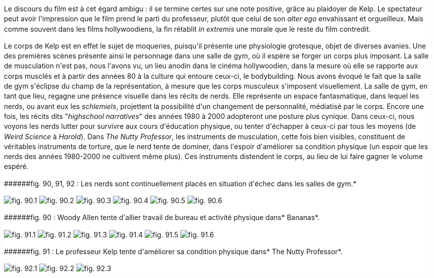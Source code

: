 Le discours du film est à cet égard ambigu : il se termine certes sur une note positive, grâce au plaidoyer de Kelp. Le spectateur peut avoir l'impression que le film prend le parti du professeur, plutôt que celui de son *alter ego* envahissant et orgueilleux. Mais comme souvent dans les films hollywoodiens, la fin rétablit *in extremis* une morale que le reste du film contredit.

Le corps de Kelp est en effet le sujet de moqueries, puisqu'il présente une physiologie grotesque, objet de diverses avanies. Une des premières scènes présente ainsi le personnage dans une salle de gym, où il espère se forger un corps plus imposant. La salle de musculation n'est pas, nous l'avons vu, un lieu anodin dans le cinéma hollywoodien, dans la mesure où elle se rapporte aux corps musclés et à partir des années 80 à la culture qui entoure ceux-ci, le bodybuilding. Nous avons évoqué le fait que la salle de gym s'éclipse du champ de la représentation, à mesure que les corps musculeux s'imposent visuellement. La salle de gym,
en tant que lieu, regagne une présence visuelle dans les récits de nerds. Elle représente un espace fantasmatique, dans lequel les nerds, ou avant eux les *schlemiels*, projettent la possibilité d'un changement de personnalité, médiatisé par le corps. Encore une fois, les récits dits "*highschool narratives*" des années 1980 à 2000 adopteront une posture plus cynique. Dans ceux-ci, nous voyons les nerds lutter pour survivre aux cours d'éducation physique, ou tenter d'échapper à ceux-ci par tous les moyens (de *Weird Science* à *Harold*). Dans *The Nutty Professor*, les instruments de musculation, cette fois bien visibles, constituent de véritables instruments de torture, que le nerd tente de dominer, dans l'espoir d'améliorer sa condition physique (un espoir que les nerds des années 1980-2000 ne cultivent même plus). Ces instruments distendent le corps, au lieu de lui faire gagner le volume espéré.

######fig. 90, 91, 92 : Les nerds sont continuellement placés en situation d'échec dans les salles de gym.*

![fig. 90.1](https://photos-4.dropbox.com/t/2/AACHlfZU9Fs-_1-kM7LCawuWgA_FIcjoqEUB9qF2qTmjWg/12/38888477/png/32x32/1/_/1/2/BANANAS_04.png/EJi00h0Y-vgTIAIoAg/YhLcTX5Hx6EEJnkcfuGSRsz5iwPZXEwF5jSnfoU2mdE?dl=0&size=2048x1536&size_mode=3)
![fig. 90.2](https://photos-3.dropbox.com/t/2/AACbiXfElRQqLuoyWA9qxoGhS8fH42fcyiLCGvsSkfwajg/12/38888477/png/32x32/1/_/1/2/BANANAS_05.png/EJi00h0Y-vgTIAIoAg/qxNUfyXGK9HsDx8E4RanksiFsaJf7XSZnUH10X0rPZk?dl=0&size=2048x1536&size_mode=3)
![fig. 90.3](https://photos-4.dropbox.com/t/2/AABWKn-KTNQODhYeoieBQyv9KuX0rwgmWXAG40EupPryDA/12/38888477/png/32x32/1/_/1/2/BANANAS_07.png/EJi00h0Y-vgTIAIoAg/P5P3Jc1_7XMb5anzo2u4xAORaW_zLwo15KfoD8a5A4w?dl=0&size=2048x1536&size_mode=3)
![fig. 90.4](https://photos-4.dropbox.com/t/2/AABphrknq4UfKgr3pVjtT3b8G8uNsmh9uCpyEbJx2xQ2lA/12/38888477/png/32x32/1/_/1/2/BANANAS_09.png/EJi00h0Y-vgTIAIoAg/6uRBmrBW0H_oQhDpEu_UoPYKbxkHnR4LnCG-fqFXN-c?dl=0&size=2048x1536&size_mode=3)
![fig. 90.5](https://photos-3.dropbox.com/t/2/AADDRa9HwXaWh-MGDEm7o60Sw2ECuTUGw3ji-BhJ-rQqWg/12/38888477/png/32x32/1/_/1/2/BANANAS_11.png/EJi00h0Y-vgTIAIoAg/c43tBxTevixMxYDt2i6J32wPyLxLDM4CQy-XSC-9Z0o?dl=0&size=2048x1536&size_mode=3)
![fig. 90.6](https://photos-2.dropbox.com/t/2/AAD0wYH0wS_MCdjJ4r8yaqg5FiQIzRQyd9LjL05M7TjBxg/12/38888477/png/32x32/1/_/1/2/BANANAS_12.png/EJi00h0Y-vgTIAIoAg/dHi4rIzsOTPUQvF31cBIcqvLZsHctv8l37w4Y3TYCXw?dl=0&size=2048x1536&size_mode=3)

######fig. 90 : Woody Allen tente d'allier travail de bureau et activité physique dans* Bananas*.

![fig. 91.1](https://photos-3.dropbox.com/t/2/AAAWjy_kchqxL9zo3Uvf4BnWXHM6pIKyPeUr9M5GI4YDuw/12/38888477/png/32x32/1/_/1/2/NUTTY_lewis_gym_01.png/EJi00h0YgPkTIAIoAg/IvRUGwqzkikm3Y1o5qV8syyDymEya5lOTsT46ai2ofQ?dl=0&size=2048x1536&size_mode=3)
![fig. 91.2](https://photos-5.dropbox.com/t/2/AACIgGGod_aEtn4XcHdc4RErGaYAQSChJd2las9MdbnxkA/12/38888477/png/32x32/1/_/1/2/NUTTY_lewis_gym_02.png/EJi00h0YgPkTIAIoAg/48BJVzTTKIl2ERsYYneCu_16MPVjqr8DNH_-bCqTiKc?dl=0&size=2048x1536&size_mode=3)
![fig. 91.3](https://photos-2.dropbox.com/t/2/AABEXqtC4hvSJ4CsAGKNvjcs4-dVhKQdZoRc661MbXSPyA/12/38888477/png/32x32/1/_/1/2/NUTTY_lewis_gym_03.png/EJi00h0YgPkTIAIoAg/Tg2v_PlyBZaLLNuP8zV3lYKz4JnnmFUtx5vVE_8Hz6U?dl=0&size=2048x1536&size_mode=3)
![fig. 91.4](https://photos-5.dropbox.com/t/2/AAAZwjpKZ8L5y3LudLvfNX-lE2xTKU8uiJkM4FoeEy6EJQ/12/38888477/png/32x32/1/_/1/2/NUTTY_lewis_gym_05.png/EJi00h0YgPkTIAIoAg/6d6N7GbdHKXq8HkkZAzZ7_F9M59wNqkB_3Z1DEqcp6I?dl=0&size=2048x1536&size_mode=3)
![fig. 91.5](https://photos-6.dropbox.com/t/2/AAAauEMDZgafjXP-EGr8j6wn-hCuEDi6lOa2tLoCZpytoA/12/38888477/png/32x32/1/_/1/2/NUTTY_lewis_gym_07.png/EJi00h0YgPkTIAIoAg/cu8jAgor2e-WHJCESvI6G2i2C4yGm8TfN9VMOrzmjoc?dl=0&size=2048x1536&size_mode=3)
![fig. 91.6](https://photos-2.dropbox.com/t/2/AACJw_G6Wm0my-MtziVq5PrsTeGVKo0go4Etvi6lsxRnFQ/12/38888477/png/32x32/1/_/1/2/NUTTY_lewis_gym_08.png/EJi00h0YgPkTIAIoAg/qvPNfTUU_1d41Dw16c0SzVxt11AuH9nGQ2iaMTu181c?dl=0&size=2048x1536&size_mode=3)

######fig. 91 : Le professeur Kelp tente d'améliorer sa condition physique dans* The Nutty Professor*.

![fig. 92.1](https://photos-3.dropbox.com/t/2/AABoKodDjAVGsjYi4a05JJ3ZcVKpDhZmZSo09-zU0_OJOQ/12/38888477/png/32x32/1/_/1/2/superman4-1.png/EJi00h0YjPkTIAIoAg/KIJSmOOMk7GT4q_Id2LQfedWHMUFBR7ZT9L_ICudCWY?dl=0&size=2048x1536&size_mode=3)
![fig. 92.2](https://photos-1.dropbox.com/t/2/AAA6n_aFiyQfd6a4BFuP-N3g-8Y3MSa6yc75AY5kSsBI9w/12/38888477/png/32x32/1/_/1/2/superman4-2.png/EJi00h0YjPkTIAIoAg/Jg6FGKflcgOjQfd_8NKuapiv4g3ZJ1L7-WkIRjYy8BY?dl=0&size=2048x1536&size_mode=3)
![fig. 92.3](https://photos-1.dropbox.com/t/2/AADf9f8dEKNUy2nyrmPo6pznXJIBXSQTLVZircDBECfG-Q/12/38888477/png/32x32/1/_/1/2/superman4-3.png/EJi00h0YjPkTIAIoAg/kAno4OBnzMhmVeTq3vL52GRrXSF0W4kuXmnkv7ir4hM?dl=0&size=2048x1536&size_mode=3)